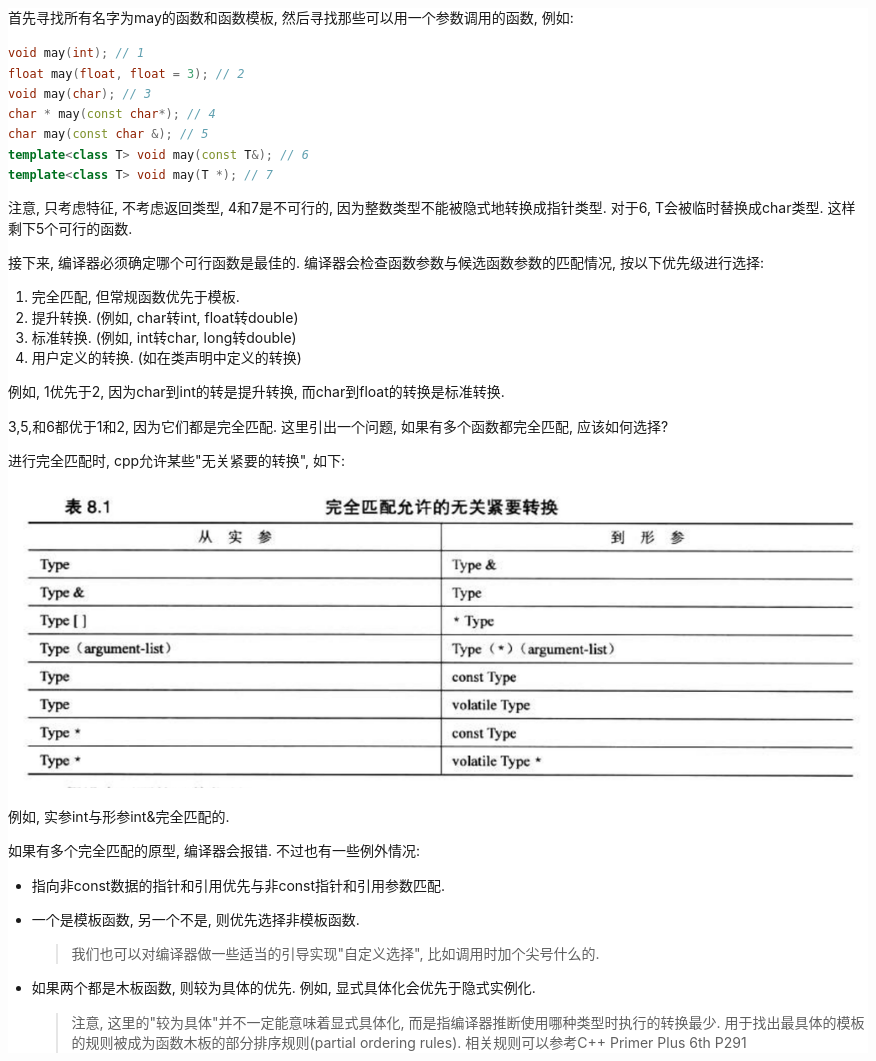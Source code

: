首先寻找所有名字为may的函数和函数模板, 然后寻找那些可以用一个参数调用的函数, 例如:

```cpp
void may(int); // 1
float may(float, float = 3); // 2
void may(char); // 3
char * may(const char*); // 4
char may(const char &); // 5
template<class T> void may(const T&); // 6
template<class T> void may(T *); // 7
```

注意, 只考虑特征, 不考虑返回类型,  4和7是不可行的, 因为整数类型不能被隐式地转换成指针类型. 对于6,  T会被临时替换成char类型. 这样剩下5个可行的函数.

接下来, 编译器必须确定哪个可行函数是最佳的. 编译器会检查函数参数与候选函数参数的匹配情况, 按以下优先级进行选择:

1. 完全匹配, 但常规函数优先于模板.
2. 提升转换. (例如, char转int, float转double)
3. 标准转换. (例如,  int转char, long转double)
4. 用户定义的转换. (如在类声明中定义的转换)

例如, 1优先于2, 因为char到int的转是提升转换, 而char到float的转换是标准转换.

3,5,和6都优于1和2, 因为它们都是完全匹配. 这里引出一个问题, 如果有多个函数都完全匹配, 应该如何选择? 

进行完全匹配时, cpp允许某些"无关紧要的转换", 如下:

![image-20231010140236532](template-instantiation.assets/image-20231010140236532.png)

例如, 实参int与形参int&完全匹配的.

如果有多个完全匹配的原型, 编译器会报错. 不过也有一些例外情况:

* 指向非const数据的指针和引用优先与非const指针和引用参数匹配.

* 一个是模板函数, 另一个不是, 则优先选择非模板函数.

  > 我们也可以对编译器做一些适当的引导实现"自定义选择", 比如调用时加个尖号什么的.

* 如果两个都是木板函数, 则较为具体的优先. 例如, 显式具体化会优先于隐式实例化.

  > 注意, 这里的"较为具体"并不一定能意味着显式具体化, 而是指编译器推断使用哪种类型时执行的转换最少. 用于找出最具体的模板的规则被成为函数木板的部分排序规则(partial ordering rules). 相关规则可以参考C++ Primer Plus 6th P291
